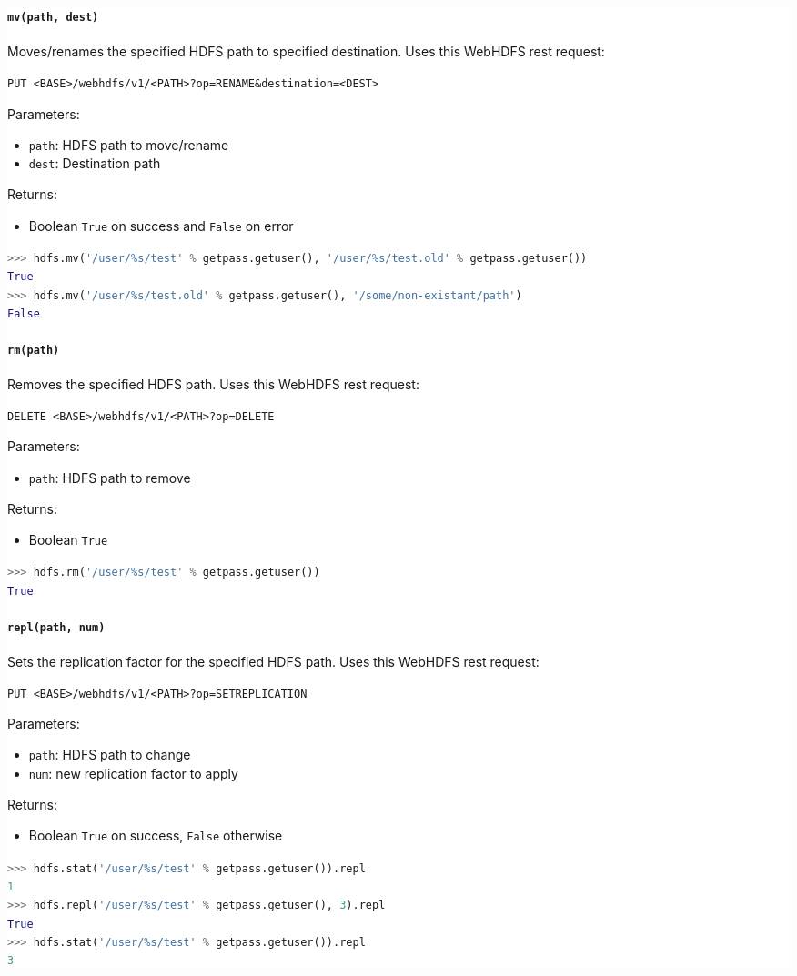 
#### `mv(path, dest)` ####
Moves/renames the specified HDFS path to specified destination.  Uses this WebHDFS rest request:

    PUT <BASE>/webhdfs/v1/<PATH>?op=RENAME&destination=<DEST>

Parameters:
* `path`: HDFS path to move/rename
* `dest`: Destination path

Returns:
* Boolean `True` on success and `False` on error

```python
>>> hdfs.mv('/user/%s/test' % getpass.getuser(), '/user/%s/test.old' % getpass.getuser())
True
>>> hdfs.mv('/user/%s/test.old' % getpass.getuser(), '/some/non-existant/path')
False
```


#### `rm(path)` ####
Removes the specified HDFS path.  Uses this WebHDFS rest request:

    DELETE <BASE>/webhdfs/v1/<PATH>?op=DELETE

Parameters:
* `path`: HDFS path to remove

Returns:
* Boolean `True`

```python
>>> hdfs.rm('/user/%s/test' % getpass.getuser())
True
```


#### `repl(path, num)` ####
Sets the replication factor for the specified HDFS path.  Uses this WebHDFS rest request:

    PUT <BASE>/webhdfs/v1/<PATH>?op=SETREPLICATION

Parameters:
* `path`: HDFS path to change
* `num`:  new replication factor to apply

Returns:
* Boolean `True` on success, `False` otherwise

```python
>>> hdfs.stat('/user/%s/test' % getpass.getuser()).repl
1
>>> hdfs.repl('/user/%s/test' % getpass.getuser(), 3).repl
True
>>> hdfs.stat('/user/%s/test' % getpass.getuser()).repl
3
```
